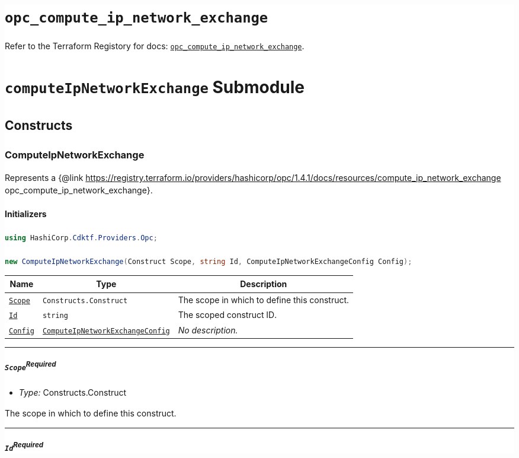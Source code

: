 # `opc_compute_ip_network_exchange`

Refer to the Terraform Registory for docs: [`opc_compute_ip_network_exchange`](https://registry.terraform.io/providers/hashicorp/opc/1.4.1/docs/resources/compute_ip_network_exchange).

# `computeIpNetworkExchange` Submodule <a name="`computeIpNetworkExchange` Submodule" id="@cdktf/provider-opc.computeIpNetworkExchange"></a>

## Constructs <a name="Constructs" id="Constructs"></a>

### ComputeIpNetworkExchange <a name="ComputeIpNetworkExchange" id="@cdktf/provider-opc.computeIpNetworkExchange.ComputeIpNetworkExchange"></a>

Represents a {@link https://registry.terraform.io/providers/hashicorp/opc/1.4.1/docs/resources/compute_ip_network_exchange opc_compute_ip_network_exchange}.

#### Initializers <a name="Initializers" id="@cdktf/provider-opc.computeIpNetworkExchange.ComputeIpNetworkExchange.Initializer"></a>

```csharp
using HashiCorp.Cdktf.Providers.Opc;

new ComputeIpNetworkExchange(Construct Scope, string Id, ComputeIpNetworkExchangeConfig Config);
```

| **Name** | **Type** | **Description** |
| --- | --- | --- |
| <code><a href="#@cdktf/provider-opc.computeIpNetworkExchange.ComputeIpNetworkExchange.Initializer.parameter.scope">Scope</a></code> | <code>Constructs.Construct</code> | The scope in which to define this construct. |
| <code><a href="#@cdktf/provider-opc.computeIpNetworkExchange.ComputeIpNetworkExchange.Initializer.parameter.id">Id</a></code> | <code>string</code> | The scoped construct ID. |
| <code><a href="#@cdktf/provider-opc.computeIpNetworkExchange.ComputeIpNetworkExchange.Initializer.parameter.config">Config</a></code> | <code><a href="#@cdktf/provider-opc.computeIpNetworkExchange.ComputeIpNetworkExchangeConfig">ComputeIpNetworkExchangeConfig</a></code> | *No description.* |

---

##### `Scope`<sup>Required</sup> <a name="Scope" id="@cdktf/provider-opc.computeIpNetworkExchange.ComputeIpNetworkExchange.Initializer.parameter.scope"></a>

- *Type:* Constructs.Construct

The scope in which to define this construct.

---

##### `Id`<sup>Required</sup> <a name="Id" id="@cdktf/provider-opc.computeIpNetworkExchange.ComputeIpNetworkExchange.Initializer.parameter.id"></a>
